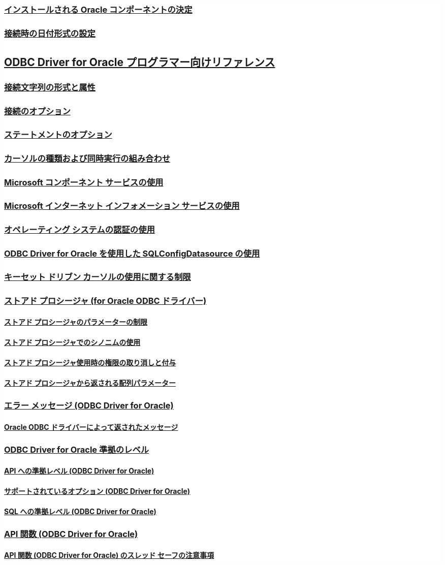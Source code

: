 ### [インストールされる Oracle コンポーネントの決定](determining-installed-oracle-components.md)
### [接続時の日付形式の設定](setting-the-date-format-on-connection.md)
## [ODBC Driver for Oracle プログラマー向けリファレンス](odbc-driver-for-oracle-programmer-s-reference.md)
### [接続文字列の形式と属性](connection-string-format-and-attributes.md)
### [接続のオプション](connect-options.md)
### [ステートメントのオプション](statement-options.md)
### [カーソルの種類および同時実行の組み合わせ](cursor-type-and-concurrency-combinations.md)
### [Microsoft コンポーネント サービスの使用](using-microsoft-component-services.md)
### [Microsoft インターネット インフォメーション サービスの使用](using-microsoft-internet-information-services.md)
### [オペレーティング システムの認証の使用](using-operating-system-authentication.md)
### [ODBC Driver for Oracle を使用した SQLConfigDatasource の使用](using-sqlconfigdatasource-with-the-odbc-driver-for-oracle.md)
### [キーセット ドリブン カーソルの使用に関する制限](limitations-of-using-keyset-driven-cursors.md)
### [ストアド プロシージャ (for Oracle ODBC ドライバー)](stored-procedures-odbc-driver-for-oracle.md)
#### [ストアド プロシージャのパラメーターの制限](stored-procedure-parameter-limitations.md)
#### [ストアド プロシージャでのシノニムの使用](using-synonyms-with-stored-procedures.md)
#### [ストアド プロシージャ使用時の権限の取り消しと付与](revoking-and-granting-rights-when-using-stored-procedures.md)
#### [ストアド プロシージャから返される配列パラメーター](returning-array-parameters-from-stored-procedures.md)
### [エラー メッセージ (ODBC Driver for Oracle)](error-messages-odbc-driver-for-oracle.md)
#### [Oracle ODBC ドライバーによって返されたメッセージ](messages-returned-by-the-odbc-driver-for-oracle.md)
### [ODBC Driver for Oracle 準拠のレベル](odbc-driver-for-oracle-conformance-levels.md)
#### [API への準拠レベル (ODBC Driver for Oracle)](api-conformance-level-odbc-driver-for-oracle.md)
#### [サポートされているオプション (ODBC Driver for Oracle)](supported-options-odbc-driver-for-oracle.md)
#### [SQL への準拠レベル (ODBC Driver for Oracle)](sql-conformance-levels-odbc-driver-for-oracle.md)
### [API 関数 (ODBC Driver for Oracle)](api-functions-odbc-driver-for-oracle.md)
#### [API 関数 (ODBC Driver for Oracle) のスレッド セーフの注意事項](thread-safety-notes-on-api-functions-odbc-driver-for-oracle.md)
